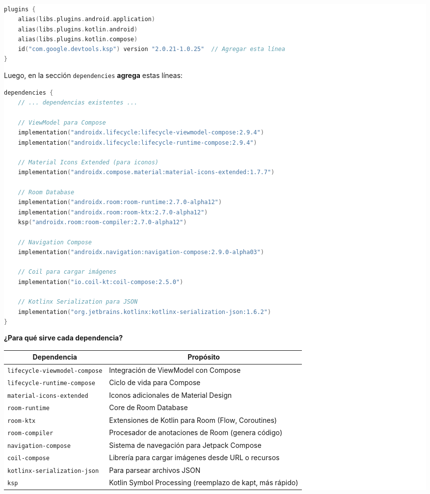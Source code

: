 ```kotlin
plugins {
    alias(libs.plugins.android.application)
    alias(libs.plugins.kotlin.android)
    alias(libs.plugins.kotlin.compose)
    id("com.google.devtools.ksp") version "2.0.21-1.0.25"  // Agregar esta línea
}
```

Luego, en la sección `dependencies` **agrega** estas líneas:

```kotlin
dependencies {
    // ... dependencias existentes ...

    // ViewModel para Compose
    implementation("androidx.lifecycle:lifecycle-viewmodel-compose:2.9.4")
    implementation("androidx.lifecycle:lifecycle-runtime-compose:2.9.4")

    // Material Icons Extended (para iconos)
    implementation("androidx.compose.material:material-icons-extended:1.7.7")

    // Room Database
    implementation("androidx.room:room-runtime:2.7.0-alpha12")
    implementation("androidx.room:room-ktx:2.7.0-alpha12")
    ksp("androidx.room:room-compiler:2.7.0-alpha12")

    // Navigation Compose
    implementation("androidx.navigation:navigation-compose:2.9.0-alpha03")

    // Coil para cargar imágenes
    implementation("io.coil-kt:coil-compose:2.5.0")

    // Kotlinx Serialization para JSON
    implementation("org.jetbrains.kotlinx:kotlinx-serialization-json:1.6.2")
}
```

**¿Para qué sirve cada dependencia?**

| Dependencia | Propósito |
|-------------|-----------|
| `lifecycle-viewmodel-compose` | Integración de ViewModel con Compose |
| `lifecycle-runtime-compose` | Ciclo de vida para Compose |
| `material-icons-extended` | Iconos adicionales de Material Design |
| `room-runtime` | Core de Room Database |
| `room-ktx` | Extensiones de Kotlin para Room (Flow, Coroutines) |
| `room-compiler` | Procesador de anotaciones de Room (genera código) |
| `navigation-compose` | Sistema de navegación para Jetpack Compose |
| `coil-compose` | Librería para cargar imágenes desde URL o recursos |
| `kotlinx-serialization-json` | Para parsear archivos JSON |
| `ksp` | Kotlin Symbol Processing (reemplazo de kapt, más rápido) |
